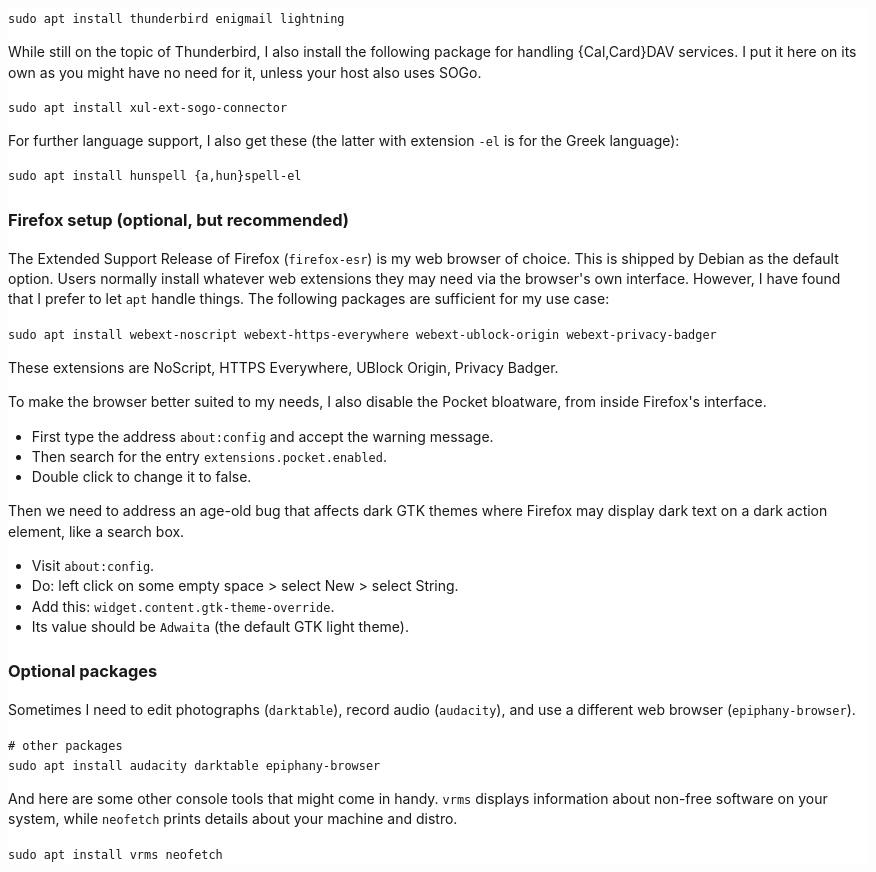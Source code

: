 	sudo apt install thunderbird enigmail lightning

While still on the topic of Thunderbird, I also install the following
package for handling {Cal,Card}DAV services.  I put it here on its own
as you might have no need for it, unless your host also uses SOGo.

	sudo apt install xul-ext-sogo-connector

For further language support, I also get these (the latter with
extension `-el` is for the Greek language):

	sudo apt install hunspell {a,hun}spell-el

### Firefox setup (optional, but recommended)

The Extended Support Release of Firefox (`firefox-esr`) is my web
browser of choice.  This is shipped by Debian as the default option.
Users normally install whatever web extensions they may need via the
browser's own interface.  However, I have found that I prefer to let
`apt` handle things.  The following packages are sufficient for my
use case:

	sudo apt install webext-noscript webext-https-everywhere webext-ublock-origin webext-privacy-badger

These extensions are NoScript, HTTPS Everywhere, UBlock Origin, Privacy
Badger.

To make the browser better suited to my needs, I also disable the Pocket
bloatware, from inside Firefox's interface.

* First type the address `about:config` and accept the warning message.
* Then search for the entry `extensions.pocket.enabled`.
* Double click to change it to false.

Then we need to address an age-old bug that affects dark GTK themes
where Firefox may display dark text on a dark action element, like
a search box.

* Visit `about:config`.
* Do: left click on some empty space > select New > select String.
* Add this: `widget.content.gtk-theme-override`.
* Its value should be `Adwaita` (the default GTK light theme).

### Optional packages

Sometimes I need to edit photographs (`darktable`), record audio
(`audacity`), and use a different web browser (`epiphany-browser`).

	# other packages
	sudo apt install audacity darktable epiphany-browser

And here are some other console tools that might come in handy.  `vrms`
displays information about non-free software on your system, while
`neofetch` prints details about your machine and distro.

	sudo apt install vrms neofetch
